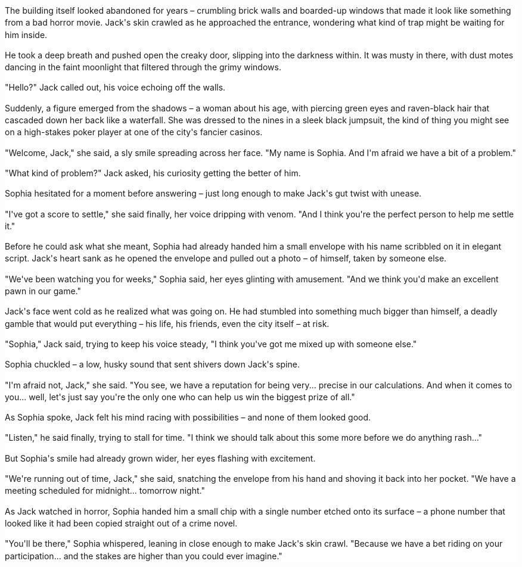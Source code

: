 The building itself looked abandoned for years – crumbling brick walls and boarded-up windows that made it look like something from a bad horror movie. Jack's skin crawled as he approached the entrance, wondering what kind of trap might be waiting for him inside.

He took a deep breath and pushed open the creaky door, slipping into the darkness within. It was musty in there, with dust motes dancing in the faint moonlight that filtered through the grimy windows.

"Hello?" Jack called out, his voice echoing off the walls.

Suddenly, a figure emerged from the shadows – a woman about his age, with piercing green eyes and raven-black hair that cascaded down her back like a waterfall. She was dressed to the nines in a sleek black jumpsuit, the kind of thing you might see on a high-stakes poker player at one of the city's fancier casinos.

"Welcome, Jack," she said, a sly smile spreading across her face. "My name is Sophia. And I'm afraid we have a bit of a problem."

"What kind of problem?" Jack asked, his curiosity getting the better of him.

Sophia hesitated for a moment before answering – just long enough to make Jack's gut twist with unease.

"I've got a score to settle," she said finally, her voice dripping with venom. "And I think you're the perfect person to help me settle it."

Before he could ask what she meant, Sophia had already handed him a small envelope with his name scribbled on it in elegant script. Jack's heart sank as he opened the envelope and pulled out a photo – of himself, taken by someone else.

"We've been watching you for weeks," Sophia said, her eyes glinting with amusement. "And we think you'd make an excellent pawn in our game."

Jack's face went cold as he realized what was going on. He had stumbled into something much bigger than himself, a deadly gamble that would put everything – his life, his friends, even the city itself – at risk.

"Sophia," Jack said, trying to keep his voice steady, "I think you've got me mixed up with someone else."

Sophia chuckled – a low, husky sound that sent shivers down Jack's spine.

"I'm afraid not, Jack," she said. "You see, we have a reputation for being very... precise in our calculations. And when it comes to you... well, let's just say you're the only one who can help us win the biggest prize of all."

As Sophia spoke, Jack felt his mind racing with possibilities – and none of them looked good.

"Listen," he said finally, trying to stall for time. "I think we should talk about this some more before we do anything rash..."

But Sophia's smile had already grown wider, her eyes flashing with excitement.

"We're running out of time, Jack," she said, snatching the envelope from his hand and shoving it back into her pocket. "We have a meeting scheduled for midnight... tomorrow night."

As Jack watched in horror, Sophia handed him a small chip with a single number etched onto its surface – a phone number that looked like it had been copied straight out of a crime novel.

"You'll be there," Sophia whispered, leaning in close enough to make Jack's skin crawl. "Because we have a bet riding on your participation... and the stakes are higher than you could ever imagine."
